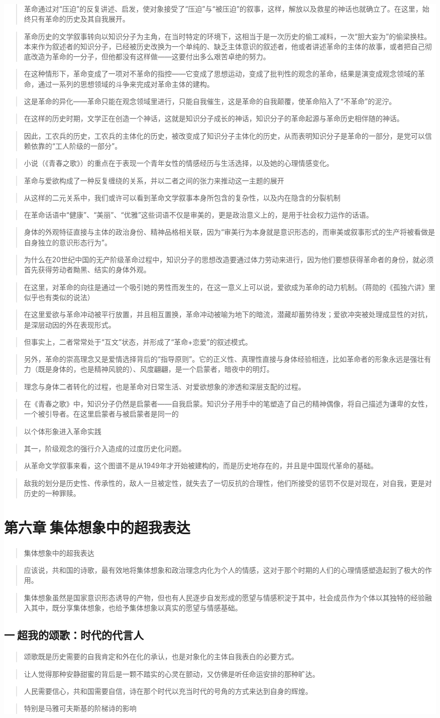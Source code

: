 > 革命通过对“压迫”的反复讲述、启发，使对象接受了“压迫”与“被压迫”的叙事，这样，解放以及救星的神话也就确立了。在这里，始终只有革命的历史及其自我展开。

> 革命历史的文学叙事转向以知识分子为主角，在当时特定的环境下，这相当于是一次历史的偷工减料，一次“胆大妄为”的偷梁换柱。本来作为叙述者的知识分子，已经被历史改换为一个单纯的、缺乏主体意识的叙述者，他或者讲述革命的主体的故事，或者把自己彻底改造为革命的一分子，但他都没有这样做——这要付出多么艰苦卓绝的努力。

> 在这种情形下，革命变成了一项对不革命的指控——它变成了思想运动，变成了批判性的观念的革命，结果是演变成观念领域的革命，通过一系列的思想领域的斗争来完成对革命主体的建构。

> 这是革命的异化——革命只能在观念领域里进行，只能自我催生，这是革命的自我颠覆，使革命陷入了“不革命”的泥泞。

> 在这样的历史时期，文学正在创造一个神话，这就是知识分子成长的神话，知识分子的革命起源与革命历史相伴随的神话。

> 因此，工农兵的历史，工农兵的主体化的历史，被改变成了知识分子主体化的历史，从而表明知识分子是革命的一部分，是党可以信赖依靠的“工人阶级的一部分”。

> 小说（《青春之歌》）的重点在于表现一个青年女性的情感经历与生活选择，以及她的心理情感变化。

> 革命与爱欲构成了一种反复缠绕的关系，并以二者之间的张力来推动这一主题的展开

> 从这样的二元关系中，我们或许可以看到革命文学叙事本身所包含的复杂性，以及内在隐含的分裂机制

> 在革命话语中“健康”、“美丽”、“优雅”这些词语不仅是审美的，更是政治意义上的，是用于社会权力运作的话语。

> 身体的外观特征直接与主体的政治身份、精神品格相关联，因为“审美行为本身就是意识形态的，而审美或叙事形式的生产将被看做是自身独立的意识形态行为”。

> 为什么在20世纪中国的无产阶级革命过程中，知识分子的思想改造要通过体力劳动来进行，因为他们要想获得革命者的身份，就必须首先获得劳动者黝黑、结实的身体外观。

> 在这里，对革命的向往是通过一个吸引她的男性而发生的，在这一意义上可以说，爱欲成为革命的动力机制。（蒋勋的《孤独六讲》里似乎也有类似的说法）

> 在这里爱欲与革命冲动被平行放置，并且相互置换，革命冲动被喻为地下的暗流，潜藏却蓄势待发；爱欲冲突被处理成显性的对抗，是深层动因的外在表现形式。

> 但事实上，二者常常处于“互文”状态，并形成了“革命+恋爱”的叙述模式。

> 另外，革命的崇高理念又是爱情选择背后的“指导原则”。它的正义性、真理性直接与身体经验相连，比如革命者的形象永远是强壮有力（既是身体的，也是精神风貌的）、风度翩翩，是一个启蒙者，暗夜中的明灯。

> 理念与身体二者转化的过程，也是革命对日常生活、对爱欲想象的渗透和深层支配的过程。

> 在《青春之歌》中，知识分子仍然是启蒙者——自我启蒙。知识分子用手中的笔塑造了自己的精神偶像，将自己描述为谦卑的女性，一个被引导者。在这里启蒙者与被启蒙者是同一的

> 以个体形象进入革命实践

> 其一，阶级观念的强行介入造成的过度历史化问题。

> 从革命文学叙事来看，这个图谱不是从1949年才开始被建构的，而是历史地存在的，并且是中国现代革命的基础。

> 敌我的划分是历史性、传承性的，敌人一旦被定性，就失去了一切反抗的合理性，他们所接受的惩罚不仅是对现在，对自我，更是对历史的一种罪赎。

# 第六章 集体想象中的超我表达

> 集体想象中的超我表达

> 应该说，共和国的诗歌，最有效地将集体想象和政治理念内化为个人的情感，这对于那个时期的人们的心理情感塑造起到了极大的作用。

> 集体想象虽然是国家意识形态诱导的产物，但也有人民逐步自发形成的愿望与情感积淀于其中，社会成员作为个体以其独特的经验融入其中，既分享集体想象，也给予集体想象以真实的愿望与情感基础。

## 一 超我的颂歌：时代的代言人

> 颂歌既是历史需要的自我肯定和外在化的承认，也是对象化的主体自我表白的必要方式。

> 让人觉得那种安静甜蜜的背后是一颗不踏实的心灵在颤动，又仿佛是听任命运安排的那种旷达。

> 人民需要信心，共和国需要自信，诗在那个时代以充当时代的号角的方式来达到自身的辉煌。

> 特别是马雅可夫斯基的阶梯诗的影响
